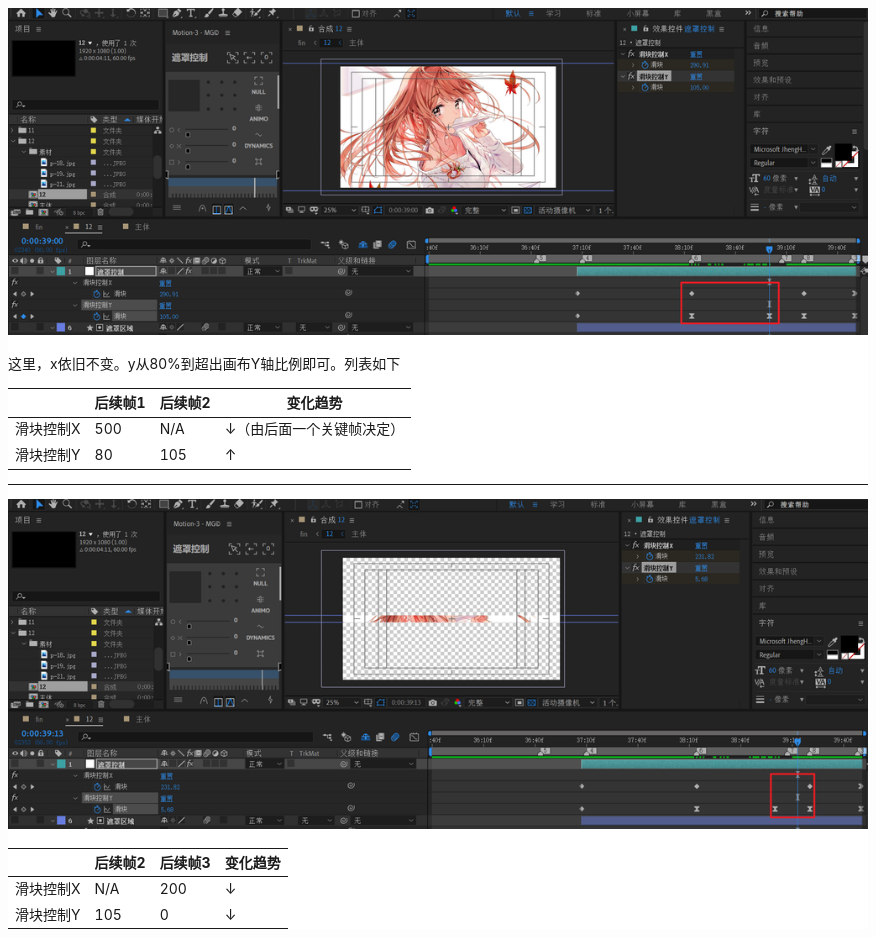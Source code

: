 ![figure 12-15](assets/figure-12-15.png)

这里，x依旧不变。y从80%到超出画布Y轴比例即可。列表如下

|           | 后续帧1 | 后续帧2 |变化趋势|
| --------- | ------- | ------- |-------|
| 滑块控制X | 500     | N/A     | ↓（由后面一个关键帧决定）|
| 滑块控制Y | 80      | 105     |↑|

---

![figure 12-16](assets/figure-12-16.png)

|           | 后续帧2 | 后续帧3 |变化趋势|
| --------- | ------- | ------- |-------|
| 滑块控制X | N/A     | 200     |↓|
| 滑块控制Y | 105     | 0       |↓|
